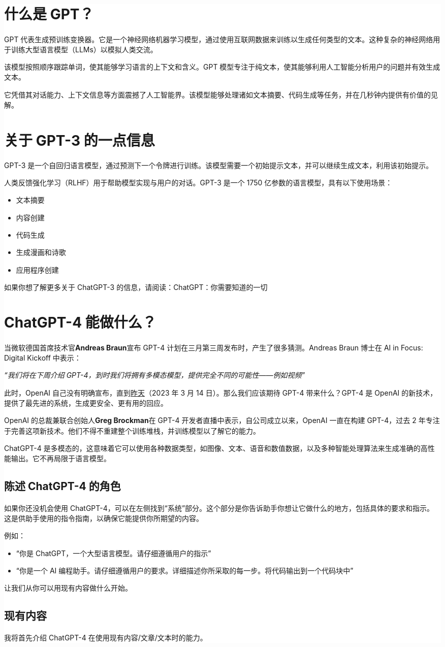 # 什么是 GPT？

GPT 代表生成预训练变换器。它是一个神经网络机器学习模型，通过使用互联网数据来训练以生成任何类型的文本。这种复杂的神经网络用于训练大型语言模型（LLMs）以模拟人类交流。

该模型按照顺序跟踪单词，使其能够学习语言的上下文和含义。GPT 模型专注于纯文本，使其能够利用人工智能分析用户的问题并有效生成文本。

它凭借其对话能力、上下文信息等方面震撼了人工智能界。该模型能够处理诸如文本摘要、代码生成等任务，并在几秒钟内提供有价值的见解。

# 关于 GPT-3 的一点信息

GPT-3 是一个自回归语言模型，通过预测下一个令牌进行训练。该模型需要一个初始提示文本，并可以继续生成文本，利用该初始提示。

人类反馈强化学习（RLHF）用于帮助模型实现与用户的对话。GPT-3 是一个 1750 亿参数的语言模型，具有以下使用场景：

+   文本摘要

+   内容创建

+   代码生成

+   生成漫画和诗歌

+   应用程序创建

如果你想了解更多关于 ChatGPT-3 的信息，请阅读：ChatGPT：你需要知道的一切

# ChatGPT-4 能做什么？

当微软德国首席技术官**Andreas Braun**宣布 GPT-4 计划在三月第三周发布时，产生了很多猜测。Andreas Braun 博士在 AI in Focus: Digital Kickoff 中表示：

*“我们将在下周介绍 GPT-4，到时我们将拥有多模态模型，提供完全不同的可能性——例如视频”*

此时，OpenAI 自己没有明确宣布，直到[昨天](https://openai.com/product/gpt-4)（2023 年 3 月 14 日）。那么我们应该期待 GPT-4 带来什么？GPT-4 是 OpenAI 的新技术，提供了最先进的系统，生成更安全、更有用的回应。

OpenAI 的总裁兼联合创始人**Greg Brockman**在 GPT-4 开发者直播中表示，自公司成立以来，OpenAI 一直在构建 GPT-4，过去 2 年专注于完善这项新技术。他们不得不重建整个训练堆栈，并训练模型以了解它的能力。

ChatGPT-4 是多模态的，这意味着它可以使用各种数据类型，如图像、文本、语音和数值数据，以及多种智能处理算法来生成准确的高性能输出。它不再局限于语言模型。

## 陈述 ChatGPT-4 的角色

如果你还没机会使用 ChatGPT-4，可以在左侧找到“系统”部分。这个部分是你告诉助手你想让它做什么的地方，包括具体的要求和指示。这是供助手使用的指令指南，以确保它能提供你所期望的内容。

例如：

+   “你是 ChatGPT，一个大型语言模型。请仔细遵循用户的指示”

+   “你是一个 AI 编程助手。请仔细遵循用户的要求。详细描述你所采取的每一步。将代码输出到一个代码块中”

让我们从你可以用现有内容做什么开始。

## 现有内容

我将首先介绍 ChatGPT-4 在使用现有内容/文章/文本时的能力。
